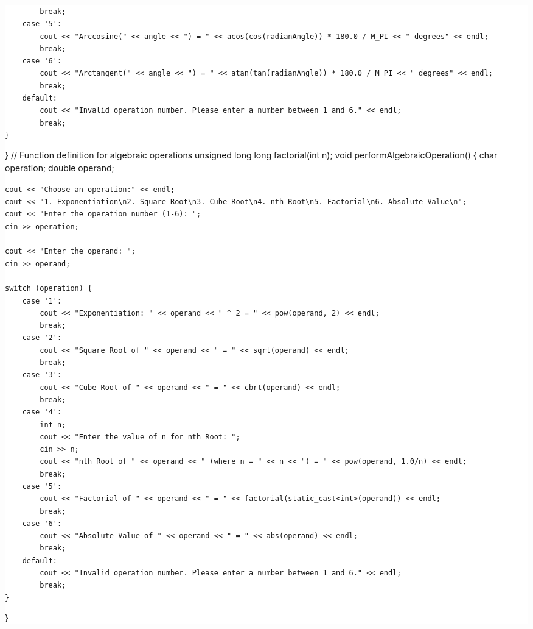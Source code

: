             break;
        case '5':
            cout << "Arccosine(" << angle << ") = " << acos(cos(radianAngle)) * 180.0 / M_PI << " degrees" << endl;
            break;
        case '6':
            cout << "Arctangent(" << angle << ") = " << atan(tan(radianAngle)) * 180.0 / M_PI << " degrees" << endl;
            break;
        default:
            cout << "Invalid operation number. Please enter a number between 1 and 6." << endl;
            break;
    }
}
// Function definition for algebraic operations
unsigned long long factorial(int n);
void performAlgebraicOperation() {
    char operation;
    double operand;

    cout << "Choose an operation:" << endl;
    cout << "1. Exponentiation\n2. Square Root\n3. Cube Root\n4. nth Root\n5. Factorial\n6. Absolute Value\n";
    cout << "Enter the operation number (1-6): ";
    cin >> operation;

    cout << "Enter the operand: ";
    cin >> operand;

    switch (operation) {
        case '1':
            cout << "Exponentiation: " << operand << " ^ 2 = " << pow(operand, 2) << endl;
            break;
        case '2':
            cout << "Square Root of " << operand << " = " << sqrt(operand) << endl;
            break;
        case '3':
            cout << "Cube Root of " << operand << " = " << cbrt(operand) << endl;
            break;
        case '4':
            int n;
            cout << "Enter the value of n for nth Root: ";
            cin >> n;
            cout << "nth Root of " << operand << " (where n = " << n << ") = " << pow(operand, 1.0/n) << endl;
            break;
        case '5':
            cout << "Factorial of " << operand << " = " << factorial(static_cast<int>(operand)) << endl;
            break;
        case '6':
            cout << "Absolute Value of " << operand << " = " << abs(operand) << endl;
            break;
        default:
            cout << "Invalid operation number. Please enter a number between 1 and 6." << endl;
            break;
    }
}
